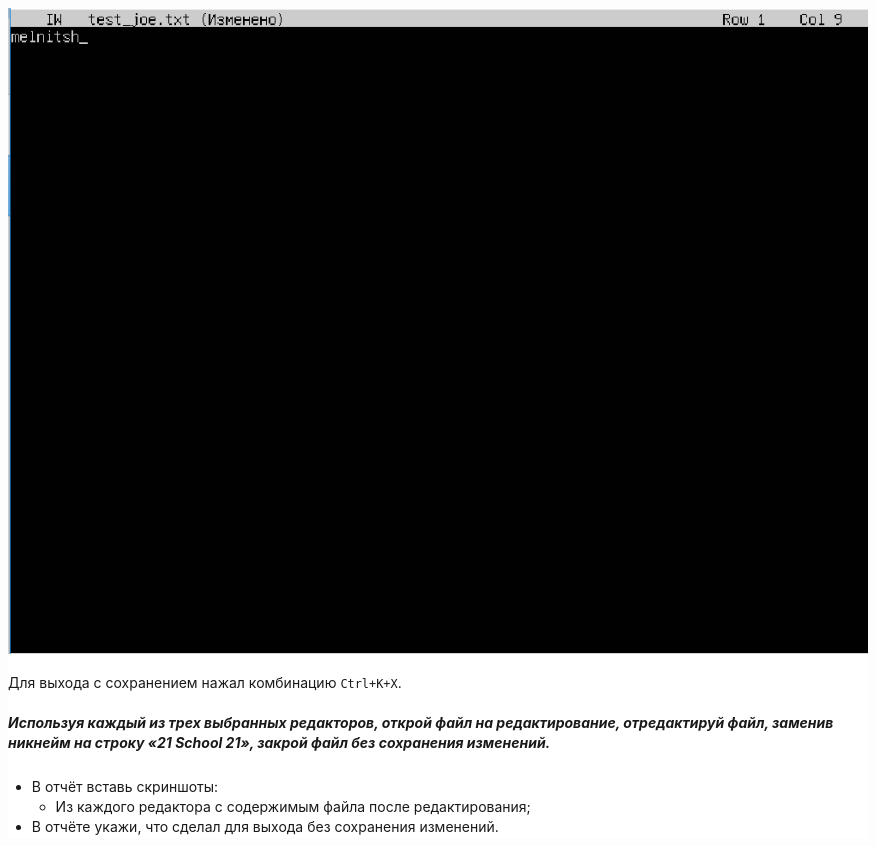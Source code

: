 ![скрин 7.4](IMG/7.4.PNG)

Для выхода с сохранением нажал комбинацию `Ctrl+K+X`.

##### Используя каждый из трех выбранных редакторов, открой файл на редактирование, отредактируй файл, заменив никнейм на строку «21 School 21», закрой файл без сохранения изменений.
- В отчёт вставь скриншоты:
    - Из каждого редактора с содержимым файла после редактирования;
- В отчёте укажи, что сделал для выхода без сохранения изменений.
